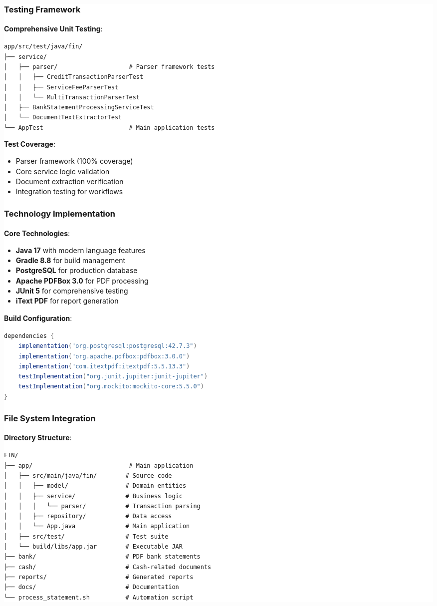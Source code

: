 ### Testing Framework

**Comprehensive Unit Testing**:
```
app/src/test/java/fin/
├── service/
│   ├── parser/                    # Parser framework tests
│   │   ├── CreditTransactionParserTest
│   │   ├── ServiceFeeParserTest
│   │   └── MultiTransactionParserTest
│   ├── BankStatementProcessingServiceTest
│   └── DocumentTextExtractorTest
└── AppTest                        # Main application tests
```

**Test Coverage**: 
- Parser framework (100% coverage)
- Core service logic validation
- Document extraction verification
- Integration testing for workflows

### Technology Implementation

**Core Technologies**:
- **Java 17** with modern language features
- **Gradle 8.8** for build management
- **PostgreSQL** for production database
- **Apache PDFBox 3.0** for PDF processing
- **JUnit 5** for comprehensive testing
- **iText PDF** for report generation

**Build Configuration**:
```gradle
dependencies {
    implementation("org.postgresql:postgresql:42.7.3")
    implementation("org.apache.pdfbox:pdfbox:3.0.0")
    implementation("com.itextpdf:itextpdf:5.5.13.3")
    testImplementation("org.junit.jupiter:junit-jupiter")
    testImplementation("org.mockito:mockito-core:5.5.0")
}
```

### File System Integration

**Directory Structure**:
```
FIN/
├── app/                           # Main application
│   ├── src/main/java/fin/        # Source code
│   │   ├── model/                # Domain entities
│   │   ├── service/              # Business logic
│   │   │   └── parser/           # Transaction parsing
│   │   ├── repository/           # Data access
│   │   └── App.java              # Main application
│   ├── src/test/                 # Test suite
│   └── build/libs/app.jar        # Executable JAR
├── bank/                         # PDF bank statements
├── cash/                         # Cash-related documents  
├── reports/                      # Generated reports
├── docs/                         # Documentation
└── process_statement.sh          # Automation script
```
